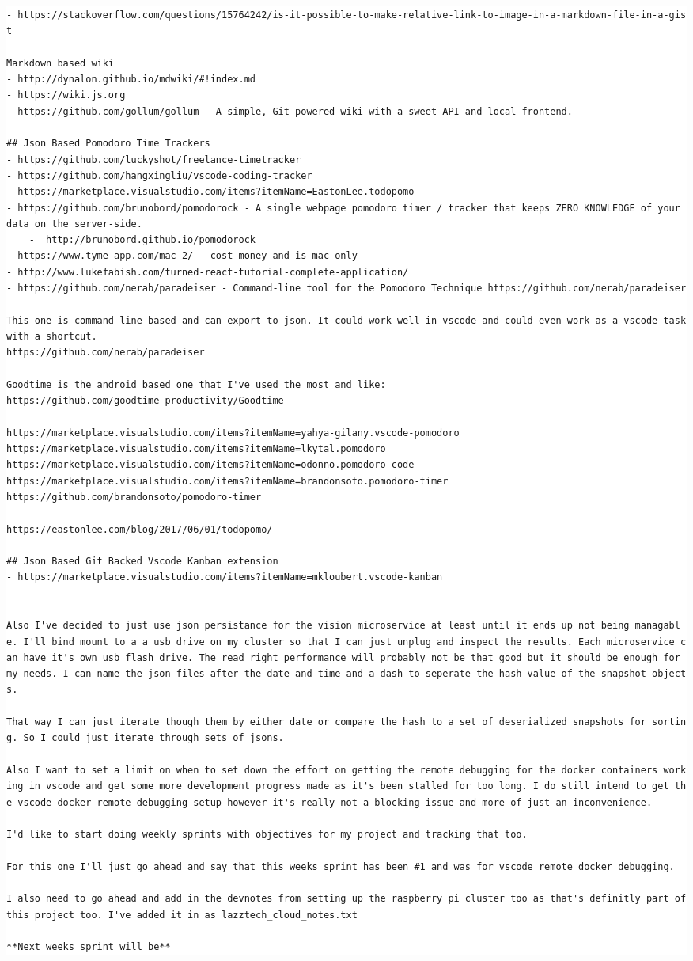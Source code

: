 ```
- https://stackoverflow.com/questions/15764242/is-it-possible-to-make-relative-link-to-image-in-a-markdown-file-in-a-gist

Markdown based wiki
- http://dynalon.github.io/mdwiki/#!index.md
- https://wiki.js.org
- https://github.com/gollum/gollum - A simple, Git-powered wiki with a sweet API and local frontend.

## Json Based Pomodoro Time Trackers
- https://github.com/luckyshot/freelance-timetracker
- https://github.com/hangxingliu/vscode-coding-tracker
- https://marketplace.visualstudio.com/items?itemName=EastonLee.todopomo
- https://github.com/brunobord/pomodorock - A single webpage pomodoro timer / tracker that keeps ZERO KNOWLEDGE of your data on the server-side.
    -  http://brunobord.github.io/pomodorock
- https://www.tyme-app.com/mac-2/ - cost money and is mac only
- http://www.lukefabish.com/turned-react-tutorial-complete-application/
- https://github.com/nerab/paradeiser - Command-line tool for the Pomodoro Technique https://github.com/nerab/paradeiser

This one is command line based and can export to json. It could work well in vscode and could even work as a vscode task with a shortcut.
https://github.com/nerab/paradeiser

Goodtime is the android based one that I've used the most and like:
https://github.com/goodtime-productivity/Goodtime

https://marketplace.visualstudio.com/items?itemName=yahya-gilany.vscode-pomodoro
https://marketplace.visualstudio.com/items?itemName=lkytal.pomodoro
https://marketplace.visualstudio.com/items?itemName=odonno.pomodoro-code
https://marketplace.visualstudio.com/items?itemName=brandonsoto.pomodoro-timer
https://github.com/brandonsoto/pomodoro-timer

https://eastonlee.com/blog/2017/06/01/todopomo/

## Json Based Git Backed Vscode Kanban extension
- https://marketplace.visualstudio.com/items?itemName=mkloubert.vscode-kanban
---

Also I've decided to just use json persistance for the vision microservice at least until it ends up not being managable. I'll bind mount to a a usb drive on my cluster so that I can just unplug and inspect the results. Each microservice can have it's own usb flash drive. The read right performance will probably not be that good but it should be enough for my needs. I can name the json files after the date and time and a dash to seperate the hash value of the snapshot objects.

That way I can just iterate though them by either date or compare the hash to a set of deserialized snapshots for sorting. So I could just iterate through sets of jsons.

Also I want to set a limit on when to set down the effort on getting the remote debugging for the docker containers working in vscode and get some more development progress made as it's been stalled for too long. I do still intend to get the vscode docker remote debugging setup however it's really not a blocking issue and more of just an inconvenience.

I'd like to start doing weekly sprints with objectives for my project and tracking that too.

For this one I'll just go ahead and say that this weeks sprint has been #1 and was for vscode remote docker debugging.

I also need to go ahead and add in the devnotes from setting up the raspberry pi cluster too as that's definitly part of this project too. I've added it in as lazztech_cloud_notes.txt

**Next weeks sprint will be**
```